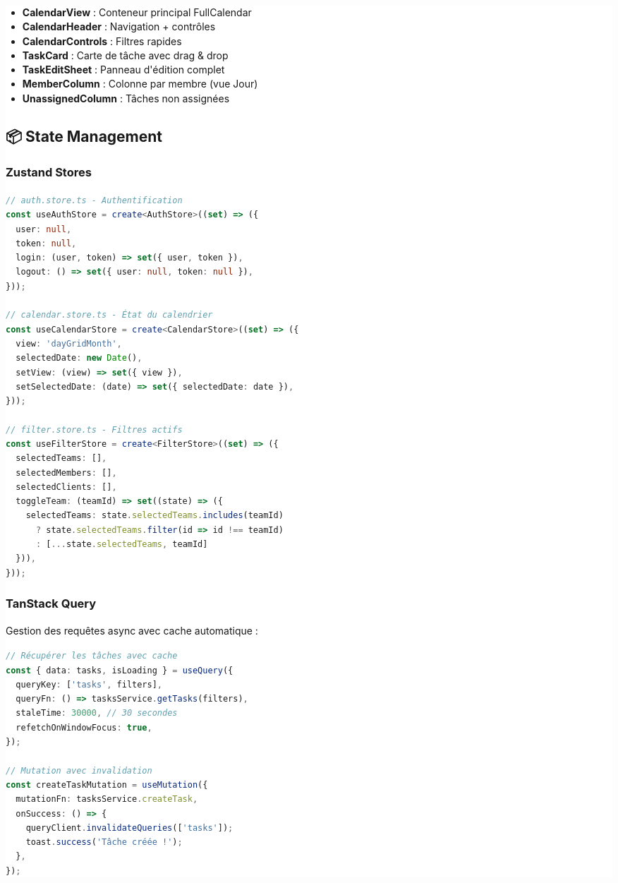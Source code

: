 - **CalendarView** : Conteneur principal FullCalendar
- **CalendarHeader** : Navigation + contrôles
- **CalendarControls** : Filtres rapides
- **TaskCard** : Carte de tâche avec drag & drop
- **TaskEditSheet** : Panneau d'édition complet
- **MemberColumn** : Colonne par membre (vue Jour)
- **UnassignedColumn** : Tâches non assignées

## 📦 State Management

### Zustand Stores

```typescript
// auth.store.ts - Authentification
const useAuthStore = create<AuthStore>((set) => ({
  user: null,
  token: null,
  login: (user, token) => set({ user, token }),
  logout: () => set({ user: null, token: null }),
}));

// calendar.store.ts - État du calendrier
const useCalendarStore = create<CalendarStore>((set) => ({
  view: 'dayGridMonth',
  selectedDate: new Date(),
  setView: (view) => set({ view }),
  setSelectedDate: (date) => set({ selectedDate: date }),
}));

// filter.store.ts - Filtres actifs
const useFilterStore = create<FilterStore>((set) => ({
  selectedTeams: [],
  selectedMembers: [],
  selectedClients: [],
  toggleTeam: (teamId) => set((state) => ({
    selectedTeams: state.selectedTeams.includes(teamId)
      ? state.selectedTeams.filter(id => id !== teamId)
      : [...state.selectedTeams, teamId]
  })),
}));
```

### TanStack Query

Gestion des requêtes async avec cache automatique :

```typescript
// Récupérer les tâches avec cache
const { data: tasks, isLoading } = useQuery({
  queryKey: ['tasks', filters],
  queryFn: () => tasksService.getTasks(filters),
  staleTime: 30000, // 30 secondes
  refetchOnWindowFocus: true,
});

// Mutation avec invalidation
const createTaskMutation = useMutation({
  mutationFn: tasksService.createTask,
  onSuccess: () => {
    queryClient.invalidateQueries(['tasks']);
    toast.success('Tâche créée !');
  },
});
```
